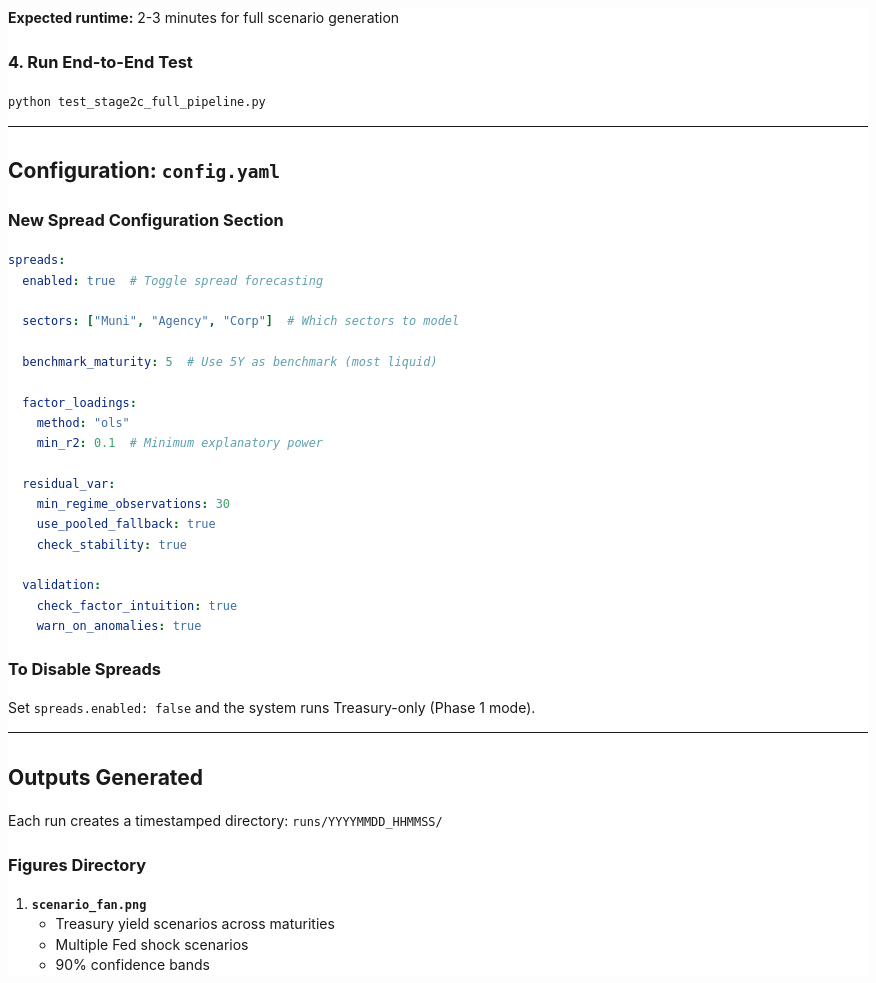 **Expected runtime:** 2-3 minutes for full scenario generation

### 4. Run End-to-End Test

```bash
python test_stage2c_full_pipeline.py
```

---

## Configuration: `config.yaml`

### New Spread Configuration Section

```yaml
spreads:
  enabled: true  # Toggle spread forecasting
  
  sectors: ["Muni", "Agency", "Corp"]  # Which sectors to model
  
  benchmark_maturity: 5  # Use 5Y as benchmark (most liquid)
  
  factor_loadings:
    method: "ols"
    min_r2: 0.1  # Minimum explanatory power
  
  residual_var:
    min_regime_observations: 30
    use_pooled_fallback: true
    check_stability: true
  
  validation:
    check_factor_intuition: true
    warn_on_anomalies: true
```

### To Disable Spreads

Set `spreads.enabled: false` and the system runs Treasury-only (Phase 1 mode).

---

## Outputs Generated

Each run creates a timestamped directory: `runs/YYYYMMDD_HHMMSS/`

### Figures Directory

1. **`scenario_fan.png`**
   - Treasury yield scenarios across maturities
   - Multiple Fed shock scenarios
   - 90% confidence bands

